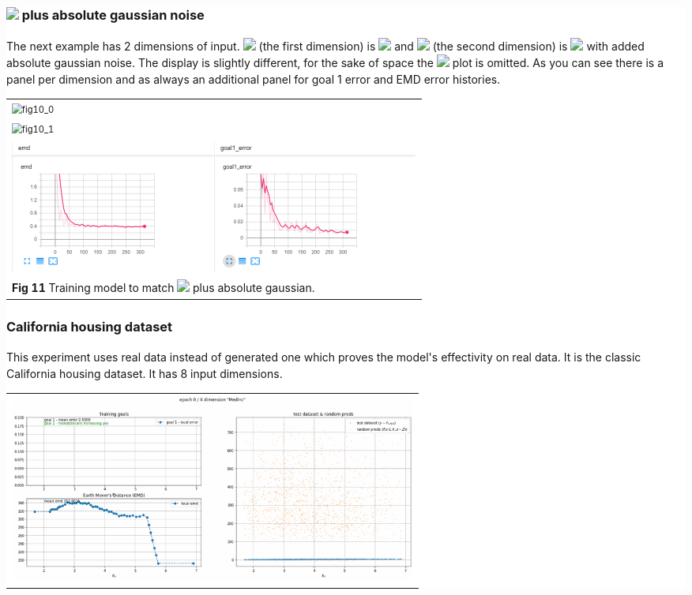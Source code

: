 ### <img src="https://render.githubusercontent.com/render/math?math=%7B%5Clarge%20x_%7B0%7D%5E2%20%2B%20x_%7B1%7D%5E3%7D"> plus absolute gaussian noise

The next example has 2 dimensions of input. <img src="https://render.githubusercontent.com/render/math?math=X_%7B0%7D"> (the first dimension) is <img src="https://render.githubusercontent.com/render/math?math=x%5E2"> and <img src="https://render.githubusercontent.com/render/math?math=X_%7B1%7D"> (the second dimension) is <img src="https://render.githubusercontent.com/render/math?math=x%5E3"> with added absolute gaussian noise. The display is slightly different, for the sake of space the <img src="https://render.githubusercontent.com/render/math?math=z-lines"> plot is omitted. As you can see there is a panel per dimension and as always an additional panel for goal 1 error and EMD error histories.

|      |
| ---- |
|<img src="images\x3_x2_absnormal_plots_res_0.gif" alt="fig10_0" style="zoom:80%;" />|
|<img src="images\x3_x2_absnormal_plots_res_1.gif" alt="fig10_1" style="zoom:80%;" />|
|<img src="images\fig_x3x2abs_tensorboard.png" alt="fig7" style="zoom:50%;" />|
| **Fig 11** Training model to match <img src="https://render.githubusercontent.com/render/math?math=x_%7B0%7D%5E2%20%2B%20x_%7B1%7D%5E3"> plus absolute gaussian. |

### California housing dataset

This experiment uses real data instead of generated one which proves the model's effectivity on real data. It is the classic California housing dataset. It has 8 input dimensions.

|      |
| ---- |
|<img src="images\california_housing_plots_res_0.gif" alt="fig10_0" style="zoom:66%;" />|